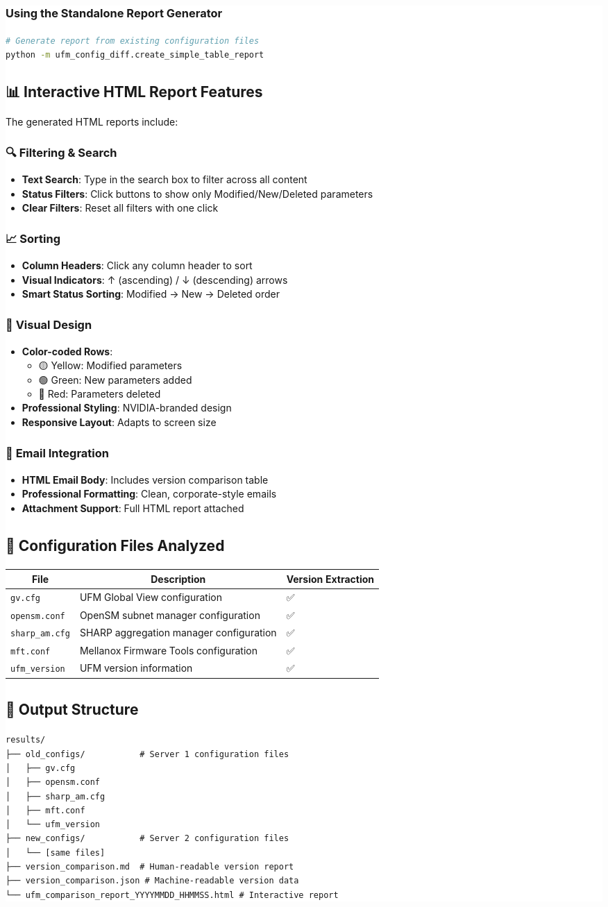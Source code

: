 ### Using the Standalone Report Generator
```bash
# Generate report from existing configuration files
python -m ufm_config_diff.create_simple_table_report
```

## 📊 Interactive HTML Report Features

The generated HTML reports include:

### 🔍 **Filtering & Search**
- **Text Search**: Type in the search box to filter across all content
- **Status Filters**: Click buttons to show only Modified/New/Deleted parameters
- **Clear Filters**: Reset all filters with one click

### 📈 **Sorting**
- **Column Headers**: Click any column header to sort
- **Visual Indicators**: ↑ (ascending) / ↓ (descending) arrows
- **Smart Status Sorting**: Modified → New → Deleted order

### 🎨 **Visual Design**
- **Color-coded Rows**: 
  - 🟡 Yellow: Modified parameters
  - 🟢 Green: New parameters added
  - 🔴 Red: Parameters deleted
- **Professional Styling**: NVIDIA-branded design
- **Responsive Layout**: Adapts to screen size

### 📧 **Email Integration**
- **HTML Email Body**: Includes version comparison table
- **Professional Formatting**: Clean, corporate-style emails
- **Attachment Support**: Full HTML report attached

## 🔧 Configuration Files Analyzed

| File | Description | Version Extraction |
|------|-------------|-------------------|
| `gv.cfg` | UFM Global View configuration | ✅ |
| `opensm.conf` | OpenSM subnet manager configuration | ✅ |
| `sharp_am.cfg` | SHARP aggregation manager configuration | ✅ |
| `mft.conf` | Mellanox Firmware Tools configuration | ✅ |
| `ufm_version` | UFM version information | ✅ |

## 📁 Output Structure

```
results/
├── old_configs/           # Server 1 configuration files
│   ├── gv.cfg
│   ├── opensm.conf
│   ├── sharp_am.cfg
│   ├── mft.conf
│   └── ufm_version
├── new_configs/           # Server 2 configuration files
│   └── [same files]
├── version_comparison.md  # Human-readable version report
├── version_comparison.json # Machine-readable version data
└── ufm_comparison_report_YYYYMMDD_HHMMSS.html # Interactive report
```